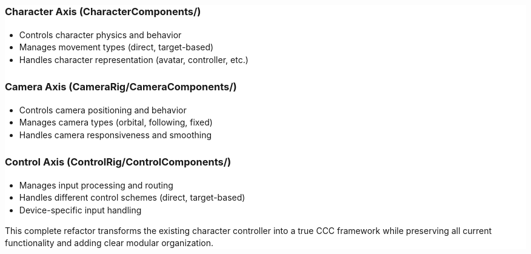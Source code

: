 ### Character Axis (CharacterComponents/)
- Controls character physics and behavior
- Manages movement types (direct, target-based)
- Handles character representation (avatar, controller, etc.)

### Camera Axis (CameraRig/CameraComponents/)
- Controls camera positioning and behavior
- Manages camera types (orbital, following, fixed)
- Handles camera responsiveness and smoothing

### Control Axis (ControlRig/ControlComponents/)
- Manages input processing and routing
- Handles different control schemes (direct, target-based)
- Device-specific input handling

This complete refactor transforms the existing character controller into a true CCC framework while preserving all current functionality and adding clear modular organization.
